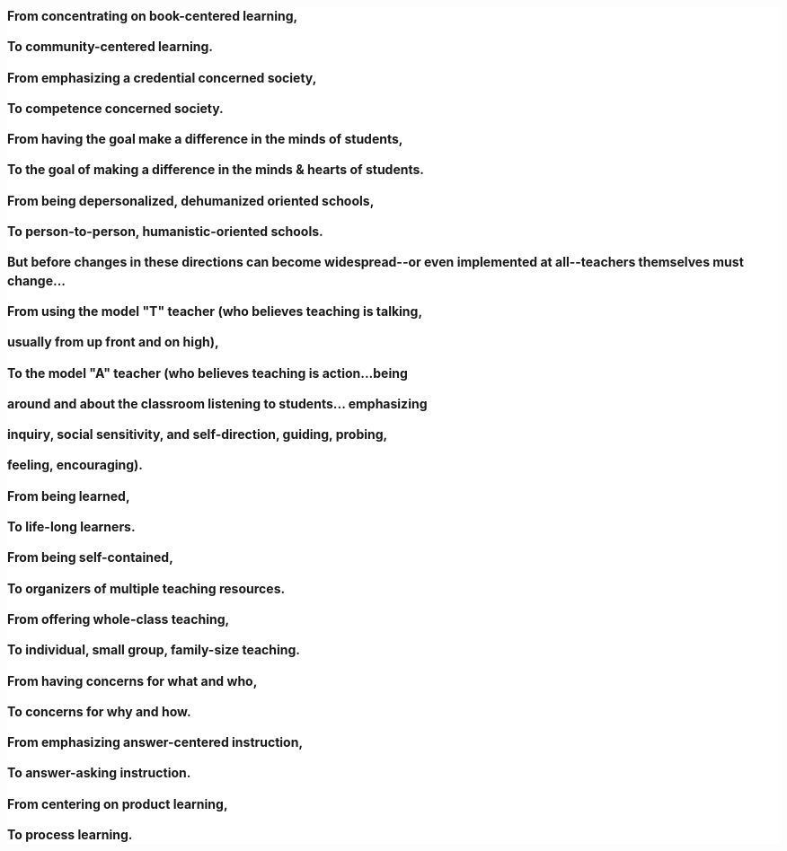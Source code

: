 **From concentrating on book-centered learning,**

**To community-centered learning.**

**From emphasizing a credential concerned society,**

**To competence concerned society.**

**From having the goal make a difference in the minds of students,**

**To the goal of making a difference in the minds & hearts of students.**

**From being depersonalized, dehumanized oriented schools,**

**To person-to-person, humanistic-oriented schools.**



**But before changes in these directions can become widespread--or even
implemented at all--teachers themselves must change...**

**From using the model "T" teacher (who believes teaching is talking,**

**usually from up front and on high),**

**To the model "A" teacher (who believes teaching is action...being**

**around and about the classroom listening to students... emphasizing**

**inquiry, social sensitivity, and self-direction, guiding, probing,**

**feeling, encouraging).**



**From being learned,**

**To life-long learners.**



**From being self-contained,**

**To organizers of multiple teaching resources.**



**From offering whole-class teaching,**

**To individual, small group, family-size teaching.**



**From having concerns for what and who,**

**To concerns for why and how.**



**From emphasizing answer-centered instruction,**

**To answer-asking instruction.**



**From centering on product learning,**

**To process learning.**

